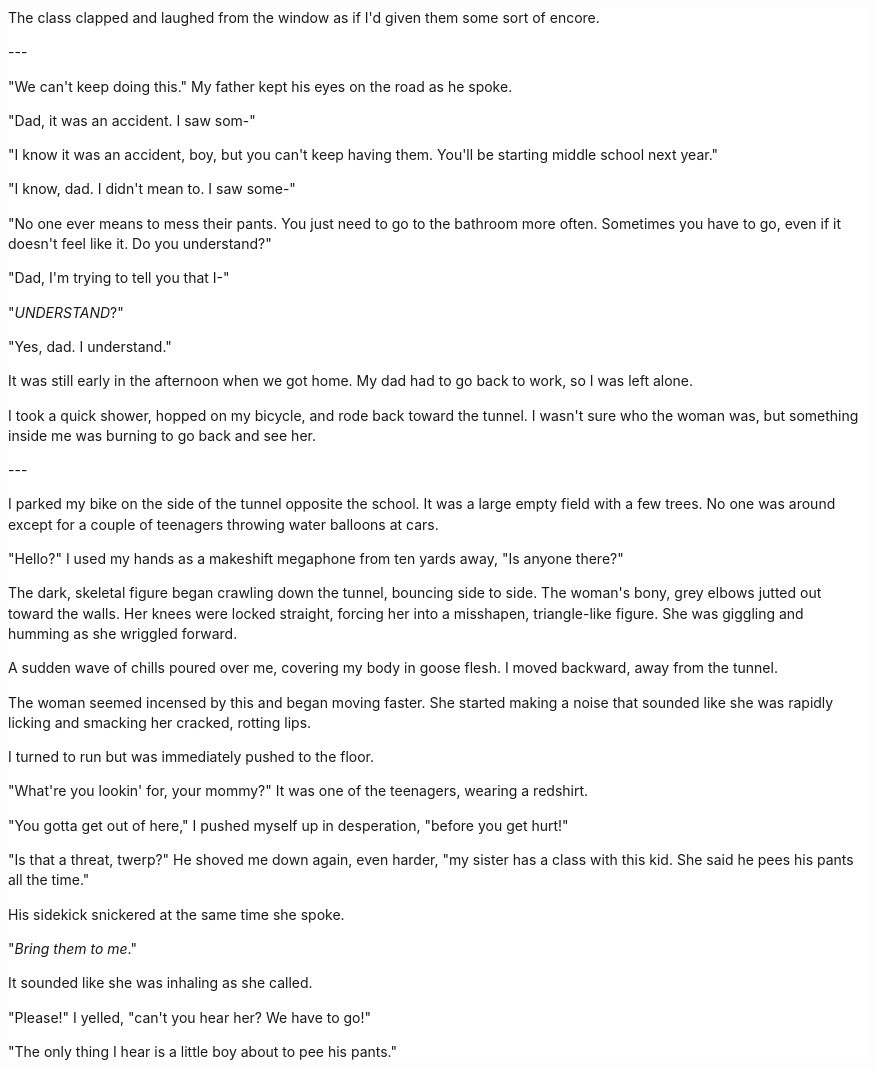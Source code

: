 The class clapped and laughed from the window as if I'd given them some sort of encore.

\---

"We can't keep doing this." My father kept his eyes on the road as he spoke.

"Dad, it was an accident. I saw som-"

"I know it was an accident, boy, but you can't keep having them. You'll be starting middle school next year."

"I know, dad. I didn't mean to. I saw some-"

"No one ever means to mess their pants. You just need to go to the bathroom more often. Sometimes you have to go, even if it doesn't feel like it. Do you understand?"

"Dad, I'm trying to tell you that I-"

"*UNDERSTAND*?"

"Yes, dad. I understand."

It was still early in the afternoon when we got home. My dad had to go back to work, so I was left alone.

I took a quick shower, hopped on my bicycle, and rode back toward the tunnel. I wasn't sure who the woman was, but something inside me was burning to go back and see her.

\---

I parked my bike on the side of the tunnel opposite the school. It was a large empty field with a few trees. No one was around except for a couple of teenagers throwing water balloons at cars.

"Hello?" I used my hands as a makeshift megaphone from ten yards away, "Is anyone there?"

The dark, skeletal figure began crawling down the tunnel, bouncing side to side. The woman's bony, grey elbows jutted out toward the walls. Her knees were locked straight, forcing her into a misshapen, triangle-like figure. She was giggling and humming as she wriggled forward.

A sudden wave of chills poured over me, covering my body in goose flesh. I moved backward, away from the tunnel.

The woman seemed incensed by this and began moving faster. She started making a noise that sounded like she was rapidly licking and smacking her cracked, rotting lips.

I turned to run but was immediately pushed to the floor.

"What're you lookin' for, your mommy?" It was one of the teenagers, wearing a redshirt.

"You gotta get out of here," I pushed myself up in desperation, "before you get hurt!"

"Is that a threat, twerp?" He shoved me down again, even harder, "my sister has a class with this kid. She said he pees his pants all the time."

His sidekick snickered at the same time she spoke.

"*Bring them to me*."

It sounded like she was inhaling as she called.

"Please!" I yelled, "can't you hear her? We have to go!"

"The only thing I hear is a little boy about to pee his pants."
